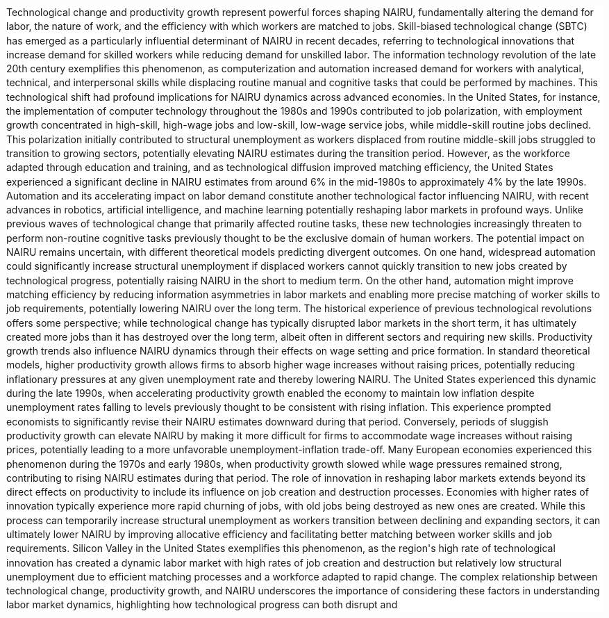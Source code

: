 Technological change and productivity growth represent powerful forces shaping NAIRU, fundamentally altering the demand for labor, the nature of work, and the efficiency with which workers are matched to jobs. Skill-biased technological change (SBTC) has emerged as a particularly influential determinant of NAIRU in recent decades, referring to technological innovations that increase demand for skilled workers while reducing demand for unskilled labor. The information technology revolution of the late 20th century exemplifies this phenomenon, as computerization and automation increased demand for workers with analytical, technical, and interpersonal skills while displacing routine manual and cognitive tasks that could be performed by machines. This technological shift had profound implications for NAIRU dynamics across advanced economies. In the United States, for instance, the implementation of computer technology throughout the 1980s and 1990s contributed to job polarization, with employment growth concentrated in high-skill, high-wage jobs and low-skill, low-wage service jobs, while middle-skill routine jobs declined. This polarization initially contributed to structural unemployment as workers displaced from routine middle-skill jobs struggled to transition to growing sectors, potentially elevating NAIRU estimates during the transition period. However, as the workforce adapted through education and training, and as technological diffusion improved matching efficiency, the United States experienced a significant decline in NAIRU estimates from around 6% in the mid-1980s to approximately 4% by the late 1990s. Automation and its accelerating impact on labor demand constitute another technological factor influencing NAIRU, with recent advances in robotics, artificial intelligence, and machine learning potentially reshaping labor markets in profound ways. Unlike previous waves of technological change that primarily affected routine tasks, these new technologies increasingly threaten to perform non-routine cognitive tasks previously thought to be the exclusive domain of human workers. The potential impact on NAIRU remains uncertain, with different theoretical models predicting divergent outcomes. On one hand, widespread automation could significantly increase structural unemployment if displaced workers cannot quickly transition to new jobs created by technological progress, potentially raising NAIRU in the short to medium term. On the other hand, automation might improve matching efficiency by reducing information asymmetries in labor markets and enabling more precise matching of worker skills to job requirements, potentially lowering NAIRU over the long term. The historical experience of previous technological revolutions offers some perspective; while technological change has typically disrupted labor markets in the short term, it has ultimately created more jobs than it has destroyed over the long term, albeit often in different sectors and requiring new skills. Productivity growth trends also influence NAIRU dynamics through their effects on wage setting and price formation. In standard theoretical models, higher productivity growth allows firms to absorb higher wage increases without raising prices, potentially reducing inflationary pressures at any given unemployment rate and thereby lowering NAIRU. The United States experienced this dynamic during the late 1990s, when accelerating productivity growth enabled the economy to maintain low inflation despite unemployment rates falling to levels previously thought to be consistent with rising inflation. This experience prompted economists to significantly revise their NAIRU estimates downward during that period. Conversely, periods of sluggish productivity growth can elevate NAIRU by making it more difficult for firms to accommodate wage increases without raising prices, potentially leading to a more unfavorable unemployment-inflation trade-off. Many European economies experienced this phenomenon during the 1970s and early 1980s, when productivity growth slowed while wage pressures remained strong, contributing to rising NAIRU estimates during that period. The role of innovation in reshaping labor markets extends beyond its direct effects on productivity to include its influence on job creation and destruction processes. Economies with higher rates of innovation typically experience more rapid churning of jobs, with old jobs being destroyed as new ones are created. While this process can temporarily increase structural unemployment as workers transition between declining and expanding sectors, it can ultimately lower NAIRU by improving allocative efficiency and facilitating better matching between worker skills and job requirements. Silicon Valley in the United States exemplifies this phenomenon, as the region's high rate of technological innovation has created a dynamic labor market with high rates of job creation and destruction but relatively low structural unemployment due to efficient matching processes and a workforce adapted to rapid change. The complex relationship between technological change, productivity growth, and NAIRU underscores the importance of considering these factors in understanding labor market dynamics, highlighting how technological progress can both disrupt and
